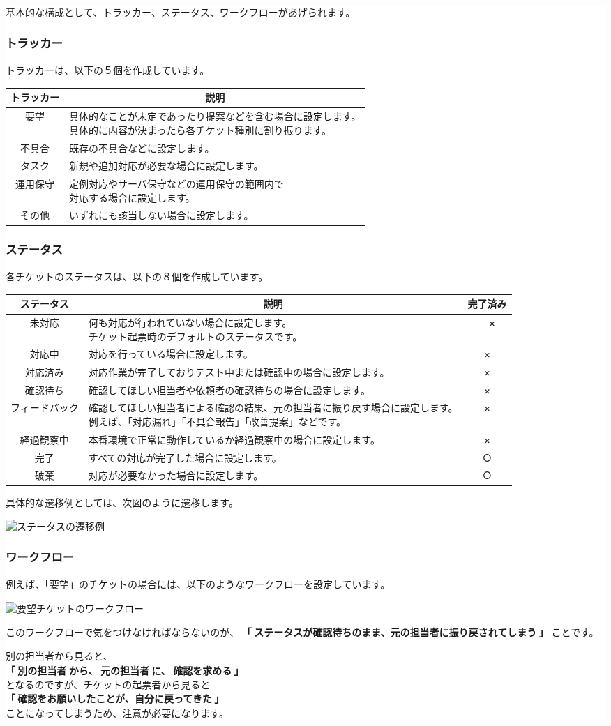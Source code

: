 基本的な構成として、トラッカー、ステータス、ワークフローがあげられます。

### トラッカー

トラッカーは、以下の５個を作成しています。

| トラッカー | 説明 |
|:-:|---|
| 要望 | 具体的なことが未定であったり提案などを含む場合に設定します。<br />具体的に内容が決まったら各チケット種別に割り振ります。 |
| 不具合 | 既存の不具合などに設定します。 |
| タスク | 新規や追加対応が必要な場合に設定します。 |
| 運用保守 | 定例対応やサーバ保守などの運用保守の範囲内で<br />対応する場合に設定します。 |
| その他 | いずれにも該当しない場合に設定します。 |

### ステータス

各チケットのステータスは、以下の８個を作成しています。

| ステータス | 説明 | 完了済み |
|:-:|---|:-:|
| 未対応 | 何も対応が行われていない場合に設定します。<br />チケット起票時のデフォルトのステータスです。 |　× |
| 対応中 | 対応を行っている場合に設定します。 | × |
| 対応済み | 対応作業が完了しておりテスト中または確認中の場合に設定します。 | × |
| 確認待ち | 確認してほしい担当者や依頼者の確認待ちの場合に設定します。 | × |
| フィードバック | 確認してほしい担当者による確認の結果、元の担当者に振り戻す場合に設定します。<br />例えば、「対応漏れ」「不具合報告」「改善提案」などです。 | × |
| 経過観察中 | 本番環境で正常に動作しているか経過観察中の場合に設定します。 | × |
| 完了 | すべての対応が完了した場合に設定します。 | ○ |
| 破棄 | 対応が必要なかった場合に設定します。 | ○ |

具体的な遷移例としては、次図のように遷移します。

![ステータスの遷移例](/images/20181203/005_status_changes.png)

### ワークフロー

例えば、「要望」のチケットの場合には、以下のようなワークフローを設定しています。

![要望チケットのワークフロー](/images/20181203/006_workflow.png)

このワークフローで気をつけなければならないのが、 **「 ステータスが確認待ちのまま、元の担当者に振り戻されてしまう 」** ことです。

別の担当者から見ると、<br />**「 別の担当者 から、 元の担当者 に、 確認を求める 」**<br />となるのですが、チケットの起票者から見ると<br />**「 確認をお願いしたことが、自分に戻ってきた 」**<br />ことになってしまうため、注意が必要になります。

